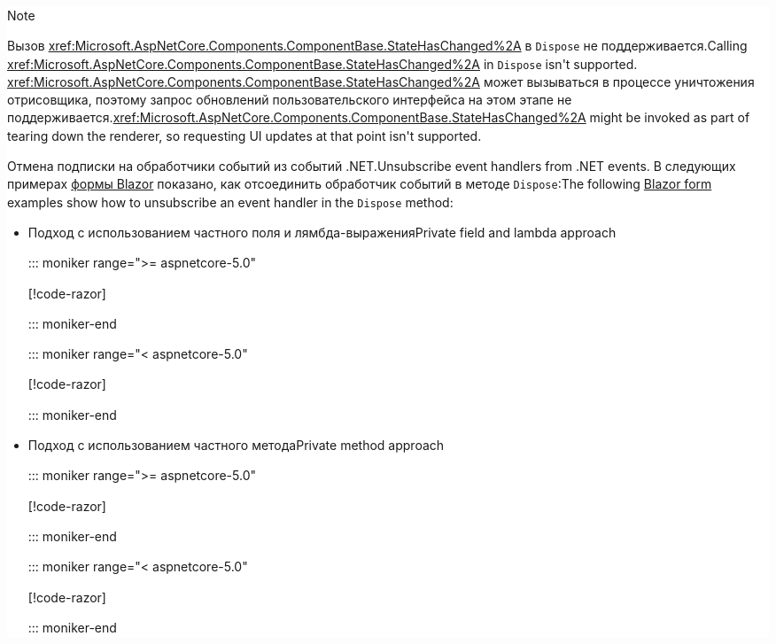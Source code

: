 > [!NOTE]
> <span data-ttu-id="0f447-240">Вызов <xref:Microsoft.AspNetCore.Components.ComponentBase.StateHasChanged%2A> в `Dispose` не поддерживается.</span><span class="sxs-lookup"><span data-stu-id="0f447-240">Calling <xref:Microsoft.AspNetCore.Components.ComponentBase.StateHasChanged%2A> in `Dispose` isn't supported.</span></span> <span data-ttu-id="0f447-241"><xref:Microsoft.AspNetCore.Components.ComponentBase.StateHasChanged%2A> может вызываться в процессе уничтожения отрисовщика, поэтому запрос обновлений пользовательского интерфейса на этом этапе не поддерживается.</span><span class="sxs-lookup"><span data-stu-id="0f447-241"><xref:Microsoft.AspNetCore.Components.ComponentBase.StateHasChanged%2A> might be invoked as part of tearing down the renderer, so requesting UI updates at that point isn't supported.</span></span>

<span data-ttu-id="0f447-242">Отмена подписки на обработчики событий из событий .NET.</span><span class="sxs-lookup"><span data-stu-id="0f447-242">Unsubscribe event handlers from .NET events.</span></span> <span data-ttu-id="0f447-243">В следующих примерах [формы Blazor](xref:blazor/forms-validation) показано, как отсоединить обработчик событий в методе `Dispose`:</span><span class="sxs-lookup"><span data-stu-id="0f447-243">The following [Blazor form](xref:blazor/forms-validation) examples show how to unsubscribe an event handler in the `Dispose` method:</span></span>

* <span data-ttu-id="0f447-244">Подход с использованием частного поля и лямбда-выражения</span><span class="sxs-lookup"><span data-stu-id="0f447-244">Private field and lambda approach</span></span>

  ::: moniker range=">= aspnetcore-5.0"

  [!code-razor[](~/blazor/common/samples/5.x/BlazorSample_WebAssembly/Pages/components-lifecycle/EventHandlerDisposal1.razor?name=snippet&highlight=24,29)]

  ::: moniker-end

  ::: moniker range="< aspnetcore-5.0"

  [!code-razor[](~/blazor/common/samples/3.x/BlazorSample_WebAssembly/Pages/components-lifecycle/EventHandlerDisposal1.razor?name=snippet&highlight=24,29)]

  ::: moniker-end

* <span data-ttu-id="0f447-245">Подход с использованием частного метода</span><span class="sxs-lookup"><span data-stu-id="0f447-245">Private method approach</span></span>

  ::: moniker range=">= aspnetcore-5.0"

  [!code-razor[](~/blazor/common/samples/5.x/BlazorSample_WebAssembly/Pages/components-lifecycle/EventHandlerDisposal2.razor?name=snippet&highlight=16,26)]

  ::: moniker-end

  ::: moniker range="< aspnetcore-5.0"

  [!code-razor[](~/blazor/common/samples/3.x/BlazorSample_WebAssembly/Pages/components-lifecycle/EventHandlerDisposal2.razor?name=snippet&highlight=16,26)]

  ::: moniker-end
